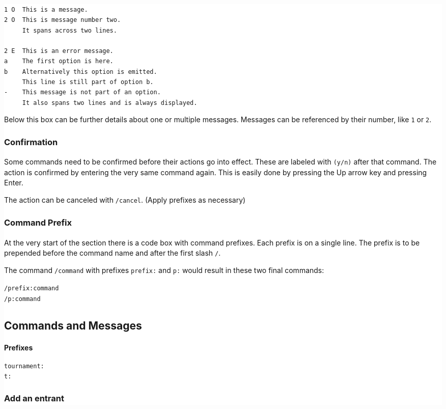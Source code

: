 ```
1 O  This is a message.
2 O  This is message number two.
     It spans across two lines.

2 E  This is an error message.
a    The first option is here.
b    Alternatively this option is emitted.
     This line is still part of option b.
-    This message is not part of an option.
     It also spans two lines and is always displayed.
```

Below this box can be further details
about one or multiple messages.
Messages can be referenced by their number,
like `1` or `2`.

### Confirmation

Some commands need to be confirmed
before their actions go into effect.
These are labeled with `(y/n)` after that command.
The action is confirmed by entering the very same command again.
This is easily done by pressing the Up arrow key and pressing Enter.

The action can be canceled with `/cancel`.
(Apply prefixes as necessary)

### Command Prefix

At the very start of the section
there is a code box with command prefixes.
Each prefix is on a single line.
The prefix is to be prepended
before the command name and after the first slash `/`.

The command `/command` with prefixes `prefix:` and `p:`
would result in these two final commands:

```
/prefix:command
/p:command
```


## Commands and Messages

**Prefixes**

```
tournament:
t:
```

### Add an entrant
